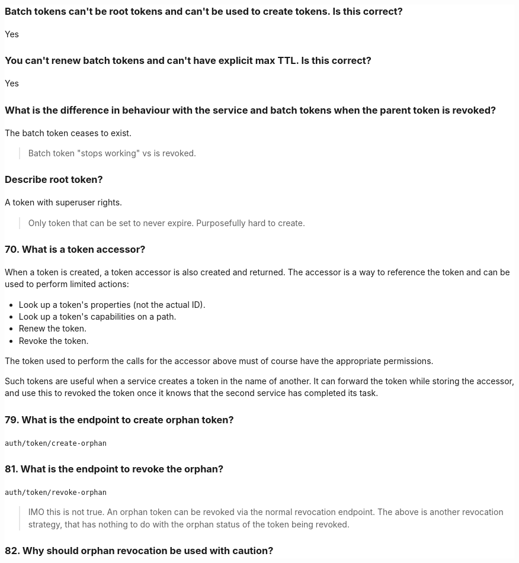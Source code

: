 ### Batch tokens can't be root tokens and can't be used to create tokens. Is this correct?

Yes

### You can't renew batch tokens and can't have explicit max TTL. Is this correct?

Yes

### What is the difference in behaviour with the service and batch tokens when the parent token is revoked?

The batch token ceases to exist.

> Batch token "stops working" vs is revoked.

### Describe root token?

A token with superuser rights.

> Only token that can be set to never expire. Purposefully hard to create.

### 70. What is a token accessor?

When a token is created, a token accessor is also created and returned. The accessor is a way to
reference the token and can be used to perform limited actions:

- Look up a token's properties (not the actual ID).
- Look up a token's capabilities on a path.
- Renew the token.
- Revoke the token.

The token used to perform the calls for the accessor above must of course have the appropriate
permissions.

Such tokens are useful when a service creates a token in the name of another. It can forward the
token while storing the accessor, and use this to revoked the token once it knows that the second
service has completed its task.

### 79. What is the endpoint to create orphan token?

`auth/token/create-orphan`


### 81. What is the endpoint to revoke the orphan?

`auth/token/revoke-orphan`

> IMO this is not true. An orphan token can be revoked via the normal revocation endpoint. The above
> is another revocation strategy, that has nothing to do with the orphan status of the token being
> revoked.

### 82. Why should orphan revocation be used with caution?
